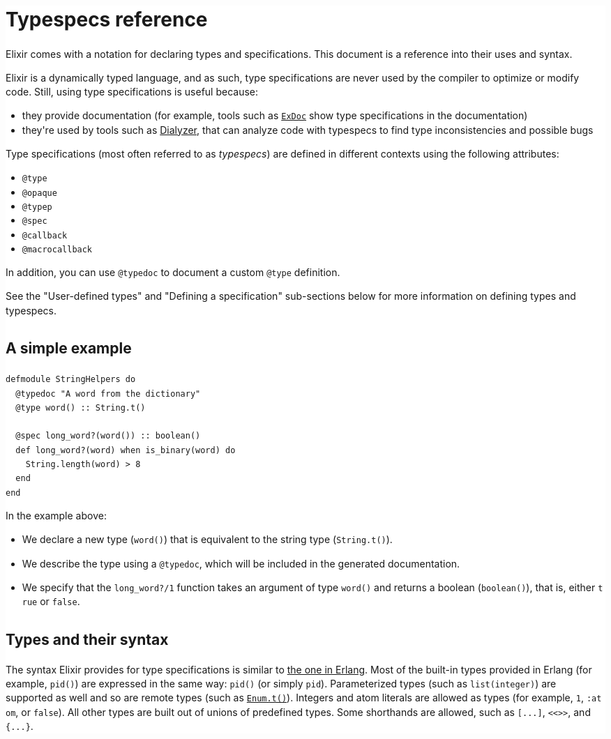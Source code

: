 # Typespecs reference

Elixir comes with a notation for declaring types and specifications. This document is a
reference into their uses and syntax.

Elixir is a dynamically typed language, and as such, type specifications are never used by the compiler to optimize or modify code. Still, using type specifications is useful because:

  * they provide documentation (for example, tools such as [`ExDoc`](https://hexdocs.pm/ex_doc/) show type specifications in the documentation)
  * they're used by tools such as [Dialyzer](`:dialyzer`), that can analyze code with typespecs to find type inconsistencies and possible bugs

Type specifications (most often referred to as *typespecs*) are defined in different contexts using the following attributes:

  * `@type`
  * `@opaque`
  * `@typep`
  * `@spec`
  * `@callback`
  * `@macrocallback`

In addition, you can use `@typedoc` to document a custom `@type` definition.

See the "User-defined types" and "Defining a specification" sub-sections below for more information on defining types and typespecs.

## A simple example

    defmodule StringHelpers do
      @typedoc "A word from the dictionary"
      @type word() :: String.t()

      @spec long_word?(word()) :: boolean()
      def long_word?(word) when is_binary(word) do
        String.length(word) > 8
      end
    end

In the example above:

  * We declare a new type (`word()`) that is equivalent to the string type (`String.t()`).

  * We describe the type using a `@typedoc`, which will be included in the generated documentation.

  * We specify that the `long_word?/1` function takes an argument of type `word()` and
    returns a boolean (`boolean()`), that is, either `true` or `false`.

## Types and their syntax

The syntax Elixir provides for type specifications is similar to [the one in Erlang](https://www.erlang.org/doc/reference_manual/typespec.html). Most of the built-in types provided in Erlang (for example, `pid()`) are expressed in the same way: `pid()` (or simply `pid`). Parameterized types (such as `list(integer)`) are supported as well and so are remote types (such as [`Enum.t()`](`t:Enum.t/0`)). Integers and atom literals are allowed as types (for example, `1`, `:atom`, or `false`). All other types are built out of unions of predefined types. Some shorthands are allowed, such as `[...]`, `<<>>`, and `{...}`.

